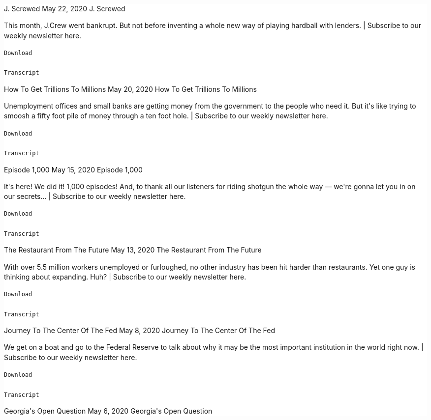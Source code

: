 J. Screwed
May 22, 2020
J. Screwed

This month, J.Crew went bankrupt. But not before inventing a whole new way of playing hardball with lenders. | Subscribe to our weekly newsletter here.

    Download

    Transcript

How To Get Trillions To Millions
May 20, 2020
How To Get Trillions To Millions

Unemployment offices and small banks are getting money from the government to the people who need it. But it's like trying to smoosh a fifty foot pile of money through a ten foot hole. | Subscribe to our weekly newsletter here.

    Download

    Transcript

Episode 1,000
May 15, 2020
Episode 1,000

It's here! We did it! 1,000 episodes! And, to thank all our listeners for riding shotgun the whole way — we're gonna let you in on our secrets... | Subscribe to our weekly newsletter here.

    Download

    Transcript

The Restaurant From The Future
May 13, 2020
The Restaurant From The Future

With over 5.5 million workers unemployed or furloughed, no other industry has been hit harder than restaurants. Yet one guy is thinking about expanding. Huh? | Subscribe to our weekly newsletter here.

    Download

    Transcript

Journey To The Center Of The Fed
May 8, 2020
Journey To The Center Of The Fed

We get on a boat and go to the Federal Reserve to talk about why it may be the most important institution in the world right now. | Subscribe to our weekly newsletter here.

    Download

    Transcript

Georgia's Open Question
May 6, 2020
Georgia's Open Question
